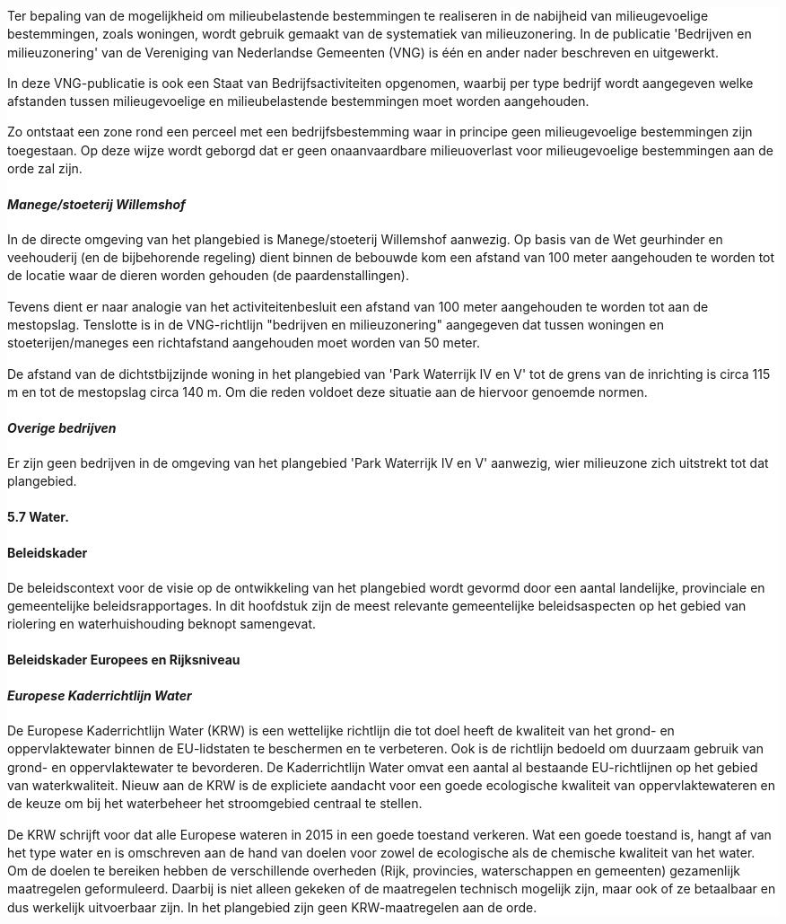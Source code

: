 Ter bepaling van de mogelijkheid om milieubelastende bestemmingen te realiseren in de nabijheid van milieugevoelige bestemmingen, zoals woningen, wordt gebruik gemaakt van de systematiek van milieuzonering. In de publicatie 'Bedrijven en milieuzonering' van de Vereniging van Nederlandse Gemeenten (VNG) is één en ander nader beschreven en uitgewerkt.

In deze VNG-publicatie is ook een Staat van Bedrijfsactiviteiten opgenomen, waarbij per type bedrijf wordt aangegeven welke afstanden tussen milieugevoelige en milieubelastende bestemmingen moet worden aangehouden.

Zo ontstaat een zone rond een perceel met een bedrijfsbestemming waar in principe geen milieugevoelige bestemmingen zijn toegestaan. Op deze wijze wordt geborgd dat er geen onaanvaardbare milieuoverlast voor milieugevoelige bestemmingen aan de orde zal zijn.

#### *Manege/stoeterij Willemshof*

In de directe omgeving van het plangebied is Manege/stoeterij Willemshof aanwezig. Op basis van de Wet geurhinder en veehouderij (en de bijbehorende regeling) dient binnen de bebouwde kom een afstand van 100 meter aangehouden te worden tot de locatie waar de dieren worden gehouden (de paardenstallingen).

Tevens dient er naar analogie van het activiteitenbesluit een afstand van 100 meter aangehouden te worden tot aan de mestopslag. Tenslotte is in de VNG-richtlijn "bedrijven en milieuzonering" aangegeven dat tussen woningen en stoeterijen/maneges een richtafstand aangehouden moet worden van 50 meter.

De afstand van de dichtstbijzijnde woning in het plangebied van 'Park Waterrijk IV en V' tot de grens van de inrichting is circa 115 m en tot de mestopslag circa 140 m. Om die reden voldoet deze situatie aan de hiervoor genoemde normen.

#### *Overige bedrijven*

Er zijn geen bedrijven in de omgeving van het plangebied 'Park Waterrijk IV en V' aanwezig, wier milieuzone zich uitstrekt tot dat plangebied.

#### **5.7 Water.**

#### **Beleidskader**

De beleidscontext voor de visie op de ontwikkeling van het plangebied wordt gevormd door een aantal landelijke, provinciale en gemeentelijke beleidsrapportages. In dit hoofdstuk zijn de meest relevante gemeentelijke beleidsaspecten op het gebied van riolering en waterhuishouding beknopt samengevat.

#### **Beleidskader Europees en Rijksniveau**

#### *Europese Kaderrichtlijn Water*

De Europese Kaderrichtlijn Water (KRW) is een wettelijke richtlijn die tot doel heeft de kwaliteit van het grond- en oppervlaktewater binnen de EU-lidstaten te beschermen en te verbeteren. Ook is de richtlijn bedoeld om duurzaam gebruik van grond- en oppervlaktewater te bevorderen. De Kaderrichtlijn Water omvat een aantal al bestaande EU-richtlijnen op het gebied van waterkwaliteit. Nieuw aan de KRW is de expliciete aandacht voor een goede ecologische kwaliteit van oppervlaktewateren en de keuze om bij het waterbeheer het stroomgebied centraal te stellen.

De KRW schrijft voor dat alle Europese wateren in 2015 in een goede toestand verkeren. Wat een goede toestand is, hangt af van het type water en is omschreven aan de hand van doelen voor zowel de ecologische als de chemische kwaliteit van het water. Om de doelen te bereiken hebben de verschillende overheden (Rijk, provincies, waterschappen en gemeenten) gezamenlijk maatregelen geformuleerd. Daarbij is niet alleen gekeken of de maatregelen technisch mogelijk zijn, maar ook of ze betaalbaar en dus werkelijk uitvoerbaar zijn. In het plangebied zijn geen KRW-maatregelen aan de orde.
